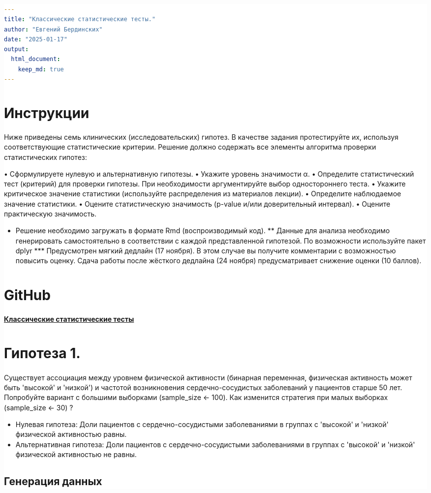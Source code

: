 ```yaml
---
title: "Классические статистические тесты."
author: "Евгений Бердинских"
date: "2025-01-17"
output: 
  html_document:
    keep_md: true
---
```




# Инструкции

Ниже приведены семь клинических (исследовательских) гипотез. В качестве задания протестируйте их, используя соответствующие статистические критерии. Решение должно содержать все элементы алгоритма проверки статистических гипотез:

• Сформулируете нулевую и альтернативную гипотезы.
• Укажите уровень значимости α.
• Определите статистический тест (критерий) для проверки гипотезы. При необходимости аргументируйте выбор одностороннего теста. 
• Укажите критическое значение статистики (используйте распределения из материалов лекции).
• Определите наблюдаемое значение статистики.
• Оцените статистическую значимость (p-value и/или доверительный интервал).
• Оцените практическую значимость.

* Решение необходимо загружать в формате Rmd (воспроизводимый код).
** Данные для анализа необходимо генерировать самостоятельно в соответствии с каждой представленной гипотезой. По возможности используйте пакет dplyr
*** Предусмотрен мягкий дедлайн (17 ноября). В этом случае вы получите комментарии с возможностью повысить оценку. Сдача работы после жёсткого дедлайна (24 ноября) предусматривает снижение оценки (10 баллов).

# GitHub
**[Классические статистические тесты](https://github.com/Eugene-van-Berd/BioStat_2024/tree/master/StatTests_task)**

# Гипотеза 1.   
Существует ассоциация между уровнем физической активности (бинарная переменная, физическая активность может быть 'высокой' и 'низкой') и частотой возникновения сердечно-сосудистых заболеваний у пациентов старше 50 лет. Попробуйте вариант с большими выборками (sample_size <- 100). Как изменится стратегия при малых выборках (sample_size <- 30) ? 

- Нулевая гипотеза: Доли пациентов с сердечно-сосудистыми заболеваниями в группах с 'высокой' и 'низкой' физической активностью равны. 
- Альтернативная гипотеза: Доли пациентов с сердечно-сосудистыми заболеваниями в группах с 'высокой' и 'низкой' физической активностью не равны. 

## Генерация данных
